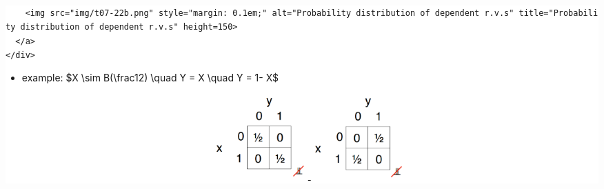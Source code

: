         <img src="img/t07-22b.png" style="margin: 0.1em;" alt="Probability distribution of dependent r.v.s" title="Probability distribution of dependent r.v.s" height=150>
      </a>
    </div>

  + example: $X \sim B(\frac12) \quad Y = X \quad Y = 1- X$

    <div style="margin: 0.5em; display: flex; justify-content: center; align-items: center; flex-flow: row wrap;">
      <a href="https://tinyurl.com/y8ge2yda" ismap target="_blank">
        <img src="img/t07-23a.png" style="margin: 0.1em;" alt="Probability distribution of Y = X" title="Probability distribution of Y = X" height=120>
        <img src="img/t07-23b.png" style="margin: 0.1em;" alt="Probability distribution of Y = 1 -X" title="Probability distribution of Y = 1- X" height=120>
      </a>